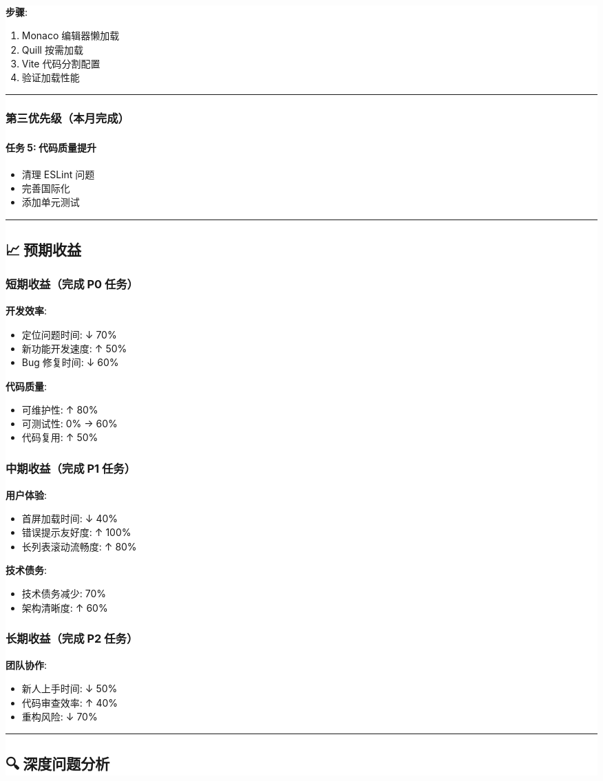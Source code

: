 **步骤**:
1. Monaco 编辑器懒加载
2. Quill 按需加载
3. Vite 代码分割配置
4. 验证加载性能

---

### 第三优先级（本月完成）

#### 任务 5: 代码质量提升
- 清理 ESLint 问题
- 完善国际化
- 添加单元测试

---

## 📈 预期收益

### 短期收益（完成 P0 任务）

**开发效率**:
- 定位问题时间: ↓ 70%
- 新功能开发速度: ↑ 50%
- Bug 修复时间: ↓ 60%

**代码质量**:
- 可维护性: ↑ 80%
- 可测试性: 0% → 60%
- 代码复用: ↑ 50%

### 中期收益（完成 P1 任务）

**用户体验**:
- 首屏加载时间: ↓ 40%
- 错误提示友好度: ↑ 100%
- 长列表滚动流畅度: ↑ 80%

**技术债务**:
- 技术债务减少: 70%
- 架构清晰度: ↑ 60%

### 长期收益（完成 P2 任务）

**团队协作**:
- 新人上手时间: ↓ 50%
- 代码审查效率: ↑ 40%
- 重构风险: ↓ 70%

---

## 🔍 深度问题分析
